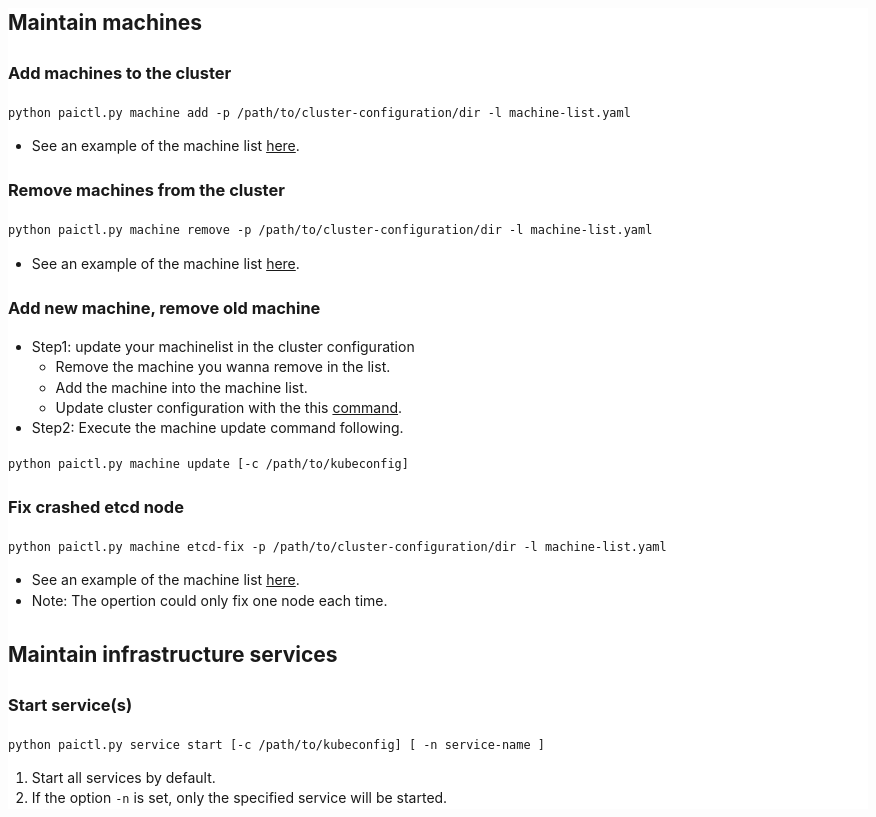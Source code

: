 ## Maintain machines <a name="Machine"></a>


### Add machines to the cluster <a name="Machine_Add"></a>

```
python paictl.py machine add -p /path/to/cluster-configuration/dir -l machine-list.yaml
```

- See an example of the machine list [here](#Machine_Nodelist_Example).

### Remove machines from the cluster <a name="Machine_Remove"></a>

```
python paictl.py machine remove -p /path/to/cluster-configuration/dir -l machine-list.yaml
```

- See an example of the machine list [here](#Machine_Nodelist_Example).


### Add new machine, remove old machine <a name=#Machine_Update></a>


- Step1: update your machinelist in the cluster configuration
    - Remove the machine you wanna remove in the list.
    - Add the machine into the machine list.
    - Update cluster configuration with the this [command](#Config_Push).
- Step2: Execute the machine update command following.
```
python paictl.py machine update [-c /path/to/kubeconfig]
```


### Fix crashed etcd node <a name="etcd_fix"></a>


```
python paictl.py machine etcd-fix -p /path/to/cluster-configuration/dir -l machine-list.yaml
```

- See an example of the machine list [here](#Machine_Nodelist_Example).
- Note: The opertion could only fix one node each time.


## Maintain infrastructure services <a name="Service"></a>

### Start service(s) <a name="Service_Start"></a>

```
python paictl.py service start [-c /path/to/kubeconfig] [ -n service-name ]
```

1) Start all services by default.
2) If the option `-n` is set, only the specified service will be started.
